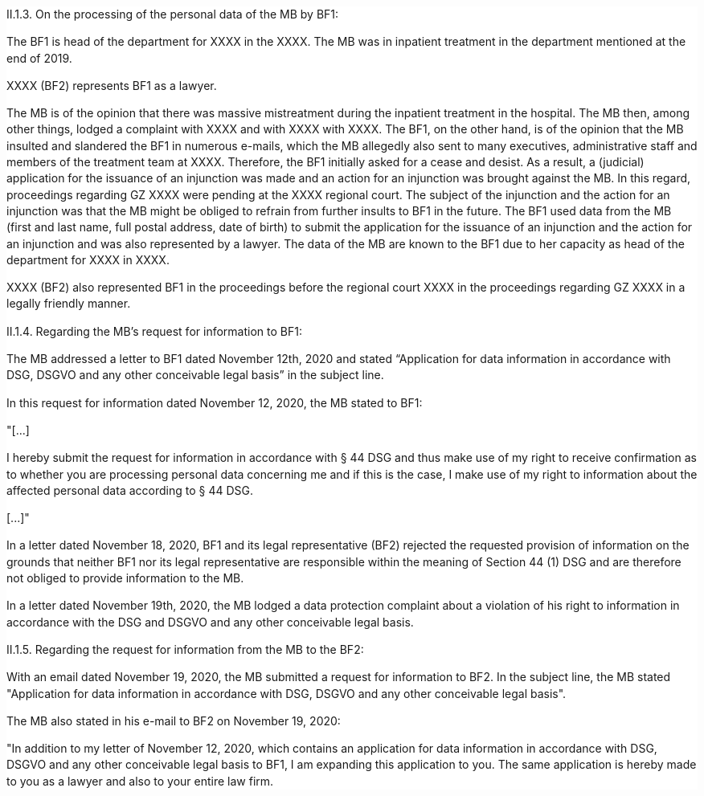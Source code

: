 II.1.3. On the processing of the personal data of the MB by BF1:

The BF1 is head of the department for XXXX in the XXXX. The MB was in inpatient treatment in the department mentioned at the end of 2019.

XXXX (BF2) represents BF1 as a lawyer.

The MB is of the opinion that there was massive mistreatment during the inpatient treatment in the hospital. The MB then, among other things, lodged a complaint with XXXX and with XXXX with XXXX. The BF1, on the other hand, is of the opinion that the MB insulted and slandered the BF1 in numerous e-mails, which the MB allegedly also sent to many executives, administrative staff and members of the treatment team at XXXX. Therefore, the BF1 initially asked for a cease and desist. As a result, a (judicial) application for the issuance of an injunction was made and an action for an injunction was brought against the MB. In this regard, proceedings regarding GZ XXXX were pending at the XXXX regional court. The subject of the injunction and the action for an injunction was that the MB might be obliged to refrain from further insults to BF1 in the future. The BF1 used data from the MB (first and last name, full postal address, date of birth) to submit the application for the issuance of an injunction and the action for an injunction and was also represented by a lawyer. The data of the MB are known to the BF1 due to her capacity as head of the department for XXXX in XXXX.

XXXX (BF2) also represented BF1 in the proceedings before the regional court XXXX in the proceedings regarding GZ XXXX in a legally friendly manner.

II.1.4. Regarding the MB’s request for information to BF1:

The MB addressed a letter to BF1 dated November 12th, 2020 and stated “Application for data information in accordance with DSG, DSGVO and any other conceivable legal basis” in the subject line.

In this request for information dated November 12, 2020, the MB stated to BF1:

"\[...\]

I hereby submit the request for information in accordance with § 44 DSG and thus make use of my right to receive confirmation as to whether you are processing personal data concerning me and if this is the case, I make use of my right to information about the affected personal data according to § 44 DSG.

\[...\]"

In a letter dated November 18, 2020, BF1 and its legal representative (BF2) rejected the requested provision of information on the grounds that neither BF1 nor its legal representative are responsible within the meaning of Section 44 (1) DSG and are therefore not obliged to provide information to the MB.

In a letter dated November 19th, 2020, the MB lodged a data protection complaint about a violation of his right to information in accordance with the DSG and DSGVO and any other conceivable legal basis.

II.1.5. Regarding the request for information from the MB to the BF2:

With an email dated November 19, 2020, the MB submitted a request for information to BF2. In the subject line, the MB stated "Application for data information in accordance with DSG, DSGVO and any other conceivable legal basis".

The MB also stated in his e-mail to BF2 on November 19, 2020:

"In addition to my letter of November 12, 2020, which contains an application for data information in accordance with DSG, DSGVO and any other conceivable legal basis to BF1, I am expanding this application to you. The same application is hereby made to you as a lawyer and also to your entire law firm.
